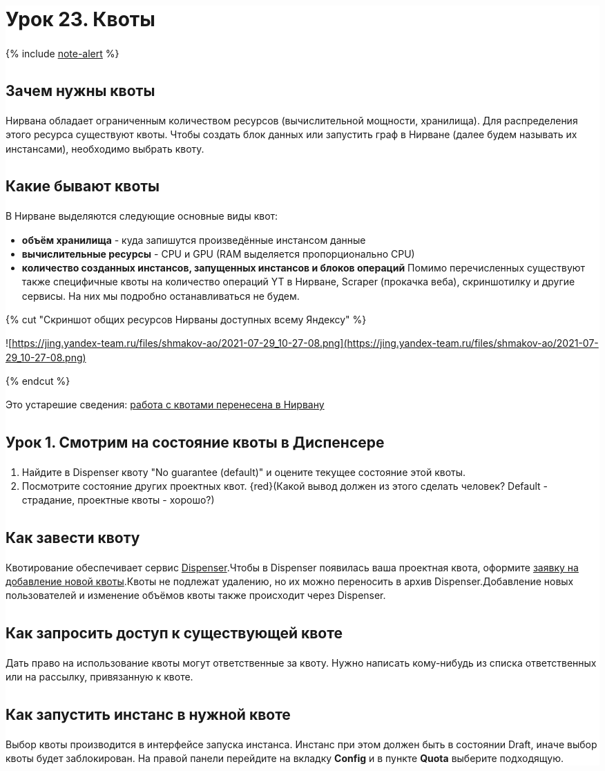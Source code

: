 # Урок 23. Квоты

{% include [note-alert](../_includes/onboarding-alert.md) %}

## Зачем нужны квоты

Нирвана обладает ограниченным количеством ресурсов (вычислительной мощности, хранилища). Для распределения этого ресурса существуют квоты. Чтобы создать блок данных или запустить граф в Нирване (далее будем называть их инстансами), необходимо выбрать квоту.
## Какие бывают квоты

В Нирване выделяются следующие основные виды квот:
- **объём хранилища** - куда запишутся произведённые инстансом данные
- **вычислительные ресурсы** - CPU и GPU (RAM выделяется пропорционально CPU)
- **количество созданных инстансов, запущенных инстансов и блоков операций**
Помимо перечисленных существуют также специфичные квоты на количество операций YT в Нирване, Scraper (прокачка веба), скриншотилку и другие сервисы. На них мы подробно останавливаться не будем.

{% cut "Скриншот общих ресурсов Нирваны доступных всему Яндексу" %}

![https://jing.yandex-team.ru/files/shmakov-ao/2021-07-29_10-27-08.png](https://jing.yandex-team.ru/files/shmakov-ao/2021-07-29_10-27-08.png)

{% endcut %}

Это устарешие сведения: [работа с квотами перенесена в Нирвану](https://clubs.at.yandex-team.ru/nirvana/6127)

## Урок 1. Смотрим на состояние квоты в Диспенсере

1. Найдите в Dispenser квоту "No guarantee (default)" и оцените текущее состояние этой квоты.
1. Посмотрите состояние других проектных квот.
{red}(Какой вывод должен из этого сделать человек? Default - страдание, проектные квоты - хорошо?)
## Как завести квоту

Квотирование обеспечивает сервис [Dispenser](https://dispenser.yandex-team.ru/).Чтобы в Dispenser появилась ваша проектная квота, оформите [заявку на добавление новой квоты](https://wiki.yandex-team.ru/intranet/abc/dispenser/docs/hierarchy/).Квоты не подлежат удалению, но их можно переносить в архив Dispenser.Добавление новых пользователей и изменение объёмов квоты также происходит через Dispenser.
## Как запросить доступ к существующей квоте

Дать право на использование квоты могут ответственные за квоту. Нужно написать кому-нибудь из списка ответственных или на рассылку, привязанную к квоте.
## Как запустить инстанс в нужной квоте

Выбор квоты производится в интерфейсе запуска инстанса. Инстанс при этом должен быть в состоянии Draft, иначе выбор квоты будет заблокирован. На правой панели перейдите на вкладку **Config** и в пункте **Quota** выберите подходящую.
